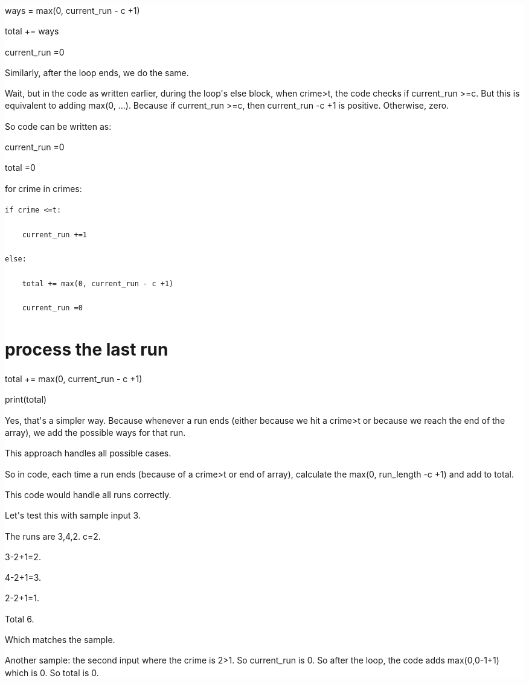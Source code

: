 ways = max(0, current_run - c +1)

total += ways

current_run =0

Similarly, after the loop ends, we do the same.

Wait, but in the code as written earlier, during the loop's else block, when crime>t, the code checks if current_run >=c. But this is equivalent to adding max(0, ...). Because if current_run >=c, then current_run -c +1 is positive. Otherwise, zero.

So code can be written as:

current_run =0

total =0

for crime in crimes:

    if crime <=t:

        current_run +=1

    else:

        total += max(0, current_run - c +1)

        current_run =0

# process the last run

total += max(0, current_run - c +1)

print(total)

Yes, that's a simpler way. Because whenever a run ends (either because we hit a crime>t or because we reach the end of the array), we add the possible ways for that run.

This approach handles all possible cases.

So in code, each time a run ends (because of a crime>t or end of array), calculate the max(0, run_length -c +1) and add to total.

This code would handle all runs correctly.

Let's test this with sample input 3.

The runs are 3,4,2. c=2.

3-2+1=2.

4-2+1=3.

2-2+1=1.

Total 6.

Which matches the sample.

Another sample: the second input where the crime is 2>1. So current_run is 0. So after the loop, the code adds max(0,0-1+1) which is 0. So total is 0.
